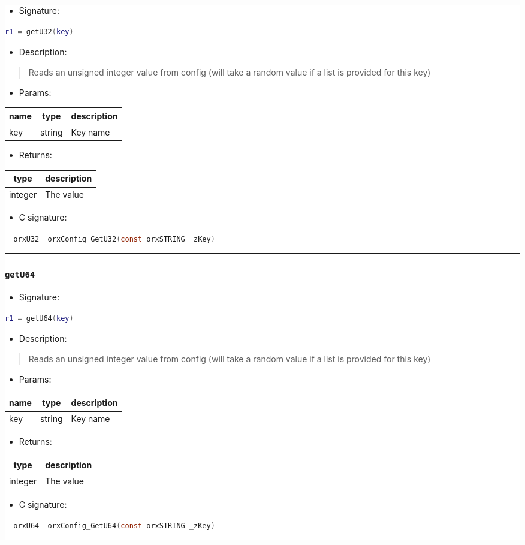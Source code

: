 * Signature:

```lua
r1 = getU32(key)
```

* Description:

> Reads an unsigned integer value from config \(will take a random value if a list is provided for this key\)

* Params:

name | type | description 
--- | --- | ---
key | string | Key name

* Returns:

type | description 
--- | ---
integer | The value

* C signature:

```c
  orxU32  orxConfig_GetU32(const orxSTRING _zKey)
```

---

### **`getU64`**

* Signature:

```lua
r1 = getU64(key)
```

* Description:

> Reads an unsigned integer value from config \(will take a random value if a list is provided for this key\)

* Params:

name | type | description 
--- | --- | ---
key | string | Key name

* Returns:

type | description 
--- | ---
integer | The value

* C signature:

```c
  orxU64  orxConfig_GetU64(const orxSTRING _zKey)
```

---